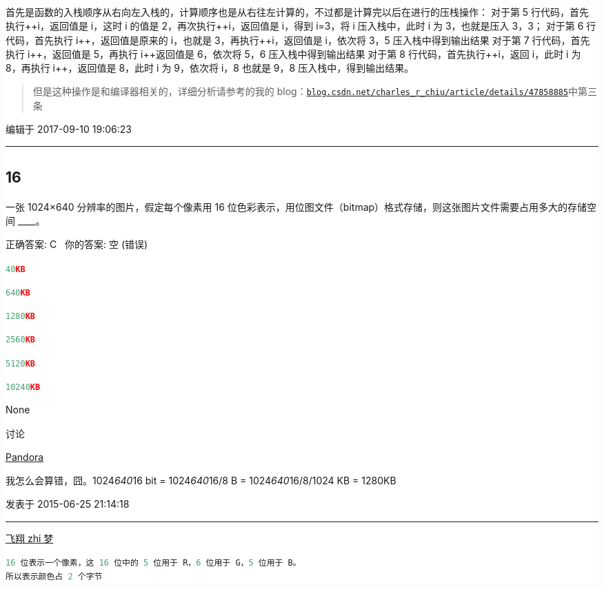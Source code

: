 首先是函数的入栈顺序从右向左入栈的，计算顺序也是从右往左计算的，不过都是计算完以后在进行的压栈操作：
对于第 5 行代码，首先执行++i，返回值是 i，这时 i 的值是 2，再次执行++i，返回值是 i，得到 i=3，将 i 压入栈中，此时 i 为 3，也就是压入 3，3；
对于第 6 行代码，首先执行 i++，返回值是原来的 i，也就是 3，再执行++i，返回值是 i，依次将 3，5 压入栈中得到输出结果
对于第 7 行代码，首先执行 i++，返回值是 5，再执行 i++返回值是 6，依次将 5，6 压入栈中得到输出结果
对于第 8 行代码，首先执行++i，返回 i，此时 i 为 8，再执行 i++，返回值是 8，此时 i 为 9，依次将 i，8 也就是 9，8 压入栈中，得到输出结果。

> 但是这种操作是和编译器相关的，详细分析请参考的我的 blog：[`blog.csdn.net/charles_r_chiu/article/details/47858885`](http://blog.csdn.net/charles_r_chiu/article/details/47858885)中第三条

编辑于 2017-09-10 19:06:23

* * *

## 16

一张 1024×640 分辨率的图片，假定每个像素用 16 位色彩表示，用位图文件（bitmap）格式存储，则这张图片文件需要占用多大的存储空间 ____。

正确答案: C   你的答案: 空 (错误)

```cpp
40KB
```

```cpp
640KB
```

```cpp
1280KB
```

```cpp
2560KB
```

```cpp
5120KB
```

```cpp
10240KB
```

None

讨论

[Pandora](https://www.nowcoder.com/profile/266279)

我怎么会算错，囧。1024*640*16 bit = 1024*640*16/8 B = 1024*640*16/8/1024 KB = 1280KB

发表于 2015-06-25 21:14:18

* * *

[飞翔 zhi 梦](https://www.nowcoder.com/profile/138555)

```cpp
16 位表示一个像素，这 16 位中的 5 位用于 R，6 位用于 G，5 位用于 B。
所以表示颜色占 2 个字节
```
